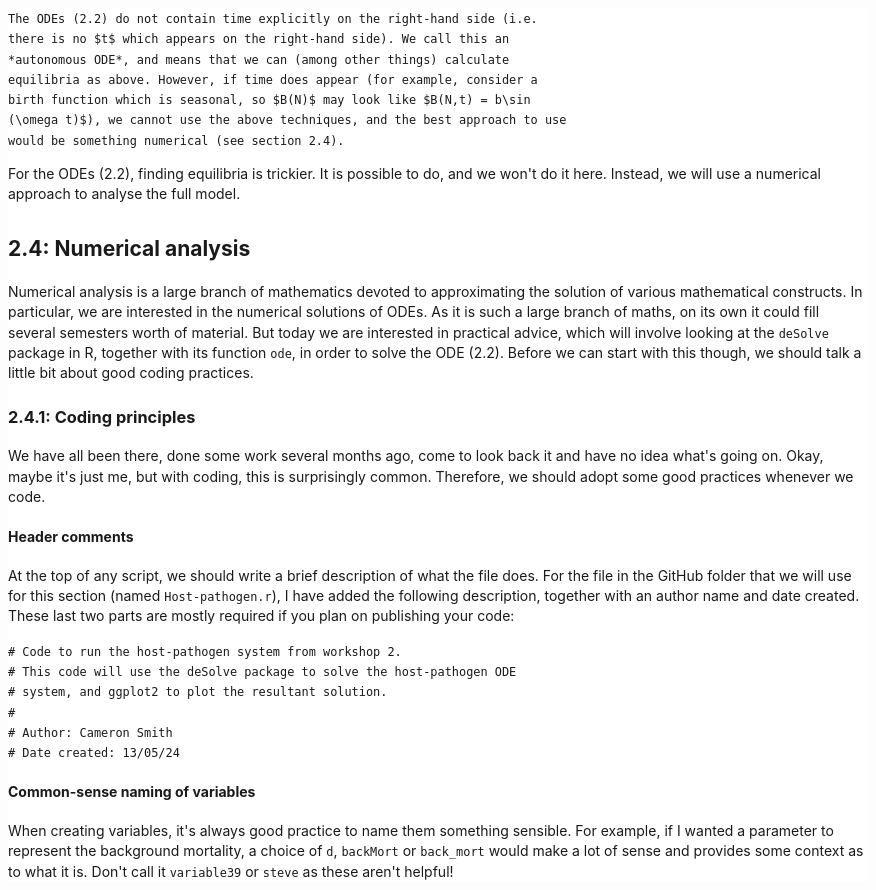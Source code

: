 ```{admonition} Time explicit ODEs
The ODEs (2.2) do not contain time explicitly on the right-hand side (i.e. 
there is no $t$ which appears on the right-hand side). We call this an 
*autonomous ODE*, and means that we can (among other things) calculate 
equilibria as above. However, if time does appear (for example, consider a 
birth function which is seasonal, so $B(N)$ may look like $B(N,t) = b\sin
(\omega t)$), we cannot use the above techniques, and the best approach to use 
would be something numerical (see section 2.4).
```
For the ODEs (2.2), finding equilibria is trickier. It is possible to do, and we
won't do it here. Instead, we will use a numerical approach to analyse the full
model. 

## 2.4: Numerical analysis

Numerical analysis is a large branch of mathematics devoted to approximating the
solution of various mathematical constructs. In particular, we are interested in
the numerical solutions of ODEs. As it is such a large branch of maths, on its
own it could fill several semesters worth of material. But today we are
interested in practical advice, which will involve looking at the `deSolve`
package in R, together with its function `ode`, in order to solve the ODE (2.2).
Before we can start with this though, we should talk a little bit about good
coding practices.

### 2.4.1: Coding principles

We have all been there, done some work several months ago, come to look back it
and have no idea what's going on. Okay, maybe it's just me, but with coding,
this is surprisingly common. Therefore, we should adopt some good practices
whenever we code.

#### Header comments

At the top of any script, we should write a brief description of what the file
does. For the file in the GitHub folder that we will use for this section (named
`Host-pathogen.r`), I have added the following description, together with an
author name and date created. These last two parts are mostly required if you
plan on publishing your code:

```{code-block}
# Code to run the host-pathogen system from workshop 2.
# This code will use the deSolve package to solve the host-pathogen ODE
# system, and ggplot2 to plot the resultant solution.
#
# Author: Cameron Smith
# Date created: 13/05/24
```

#### Common-sense naming of variables

When creating variables, it's always good practice to name them something
sensible. For example, if I wanted a parameter to represent the background
mortality, a choice of `d`, `backMort` or `back_mort` would make a lot of sense
and provides some context as to what it is. Don't call it `variable39` or
`steve` as these aren't helpful!
